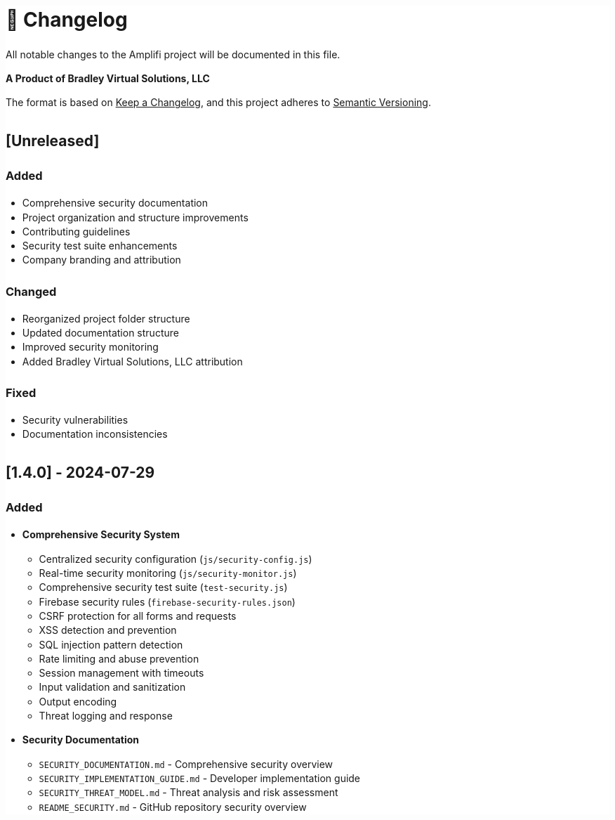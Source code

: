 # 📝 Changelog

All notable changes to the Amplifi project will be documented in this file.

**A Product of Bradley Virtual Solutions, LLC**

The format is based on [Keep a Changelog](https://keepachangelog.com/en/1.0.0/),
and this project adheres to [Semantic Versioning](https://semver.org/spec/v2.0.0.html).

## [Unreleased]

### Added
- Comprehensive security documentation
- Project organization and structure improvements
- Contributing guidelines
- Security test suite enhancements
- Company branding and attribution

### Changed
- Reorganized project folder structure
- Updated documentation structure
- Improved security monitoring
- Added Bradley Virtual Solutions, LLC attribution

### Fixed
- Security vulnerabilities
- Documentation inconsistencies

## [1.4.0] - 2024-07-29

### Added
- **Comprehensive Security System**
  - Centralized security configuration (`js/security-config.js`)
  - Real-time security monitoring (`js/security-monitor.js`)
  - Comprehensive security test suite (`test-security.js`)
  - Firebase security rules (`firebase-security-rules.json`)
  - CSRF protection for all forms and requests
  - XSS detection and prevention
  - SQL injection pattern detection
  - Rate limiting and abuse prevention
  - Session management with timeouts
  - Input validation and sanitization
  - Output encoding
  - Threat logging and response

- **Security Documentation**
  - `SECURITY_DOCUMENTATION.md` - Comprehensive security overview
  - `SECURITY_IMPLEMENTATION_GUIDE.md` - Developer implementation guide
  - `SECURITY_THREAT_MODEL.md` - Threat analysis and risk assessment
  - `README_SECURITY.md` - GitHub repository security overview
